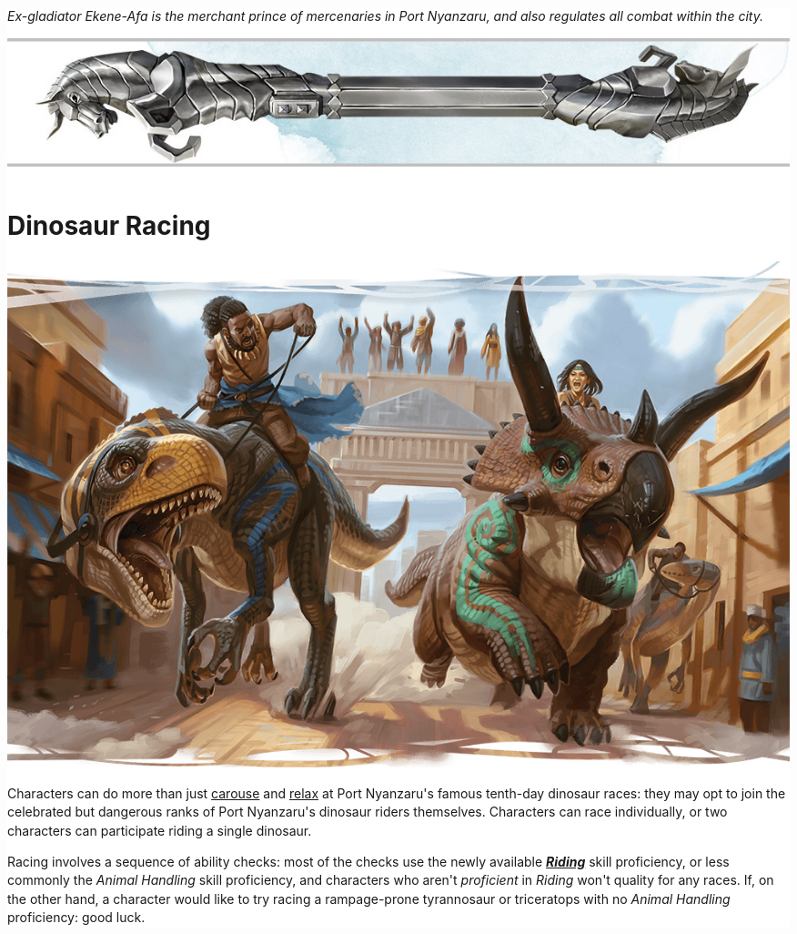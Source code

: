 _Ex-gladiator Ekene-Afa is the merchant prince of mercenaries in Port Nyanzaru, and also regulates all combat within the city._

![immovable rod](../../images/immovable-rod.jpg)

# Dinosaur Racing

![Dinosaur races](images/dinosaur-races.png)

Characters can do more than just [carouse](#carousing) and [relax](#relaxing) at Port Nyanzaru's famous tenth-day dinosaur races: they may opt to join the celebrated but dangerous ranks of Port Nyanzaru's dinosaur riders themselves. Characters can race individually, or two characters can participate riding a single dinosaur.

Racing involves a sequence of ability checks: most of the checks use the newly available [**_Riding_**](character_creation.md#riding) skill proficiency, or less commonly the _Animal Handling_ skill proficiency, and characters who aren't _proficient_ in _Riding_ won't quality for any races. If, on the other hand, a character would like to try racing a rampage-prone tyrannosaur or triceratops with no _Animal Handling_ proficiency: good luck.
